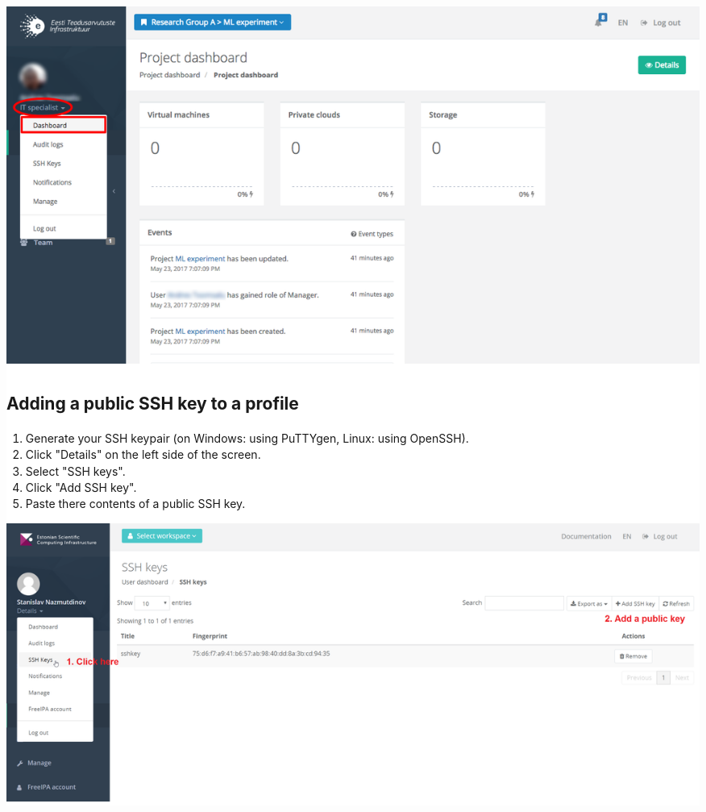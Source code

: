 ![User profile link](../images/user-profile-link.png)


## Adding a public SSH key to a profile
1. Generate your SSH keypair (on Windows: using PuTTYgen, Linux: using OpenSSH).
2. Click "Details" on the left side of the screen.
3. Select "SSH keys".
4. Click "Add SSH key".
5. Paste there contents of a public SSH key.

![Adding public SSH key](../images/adding-ssh-key.png)
